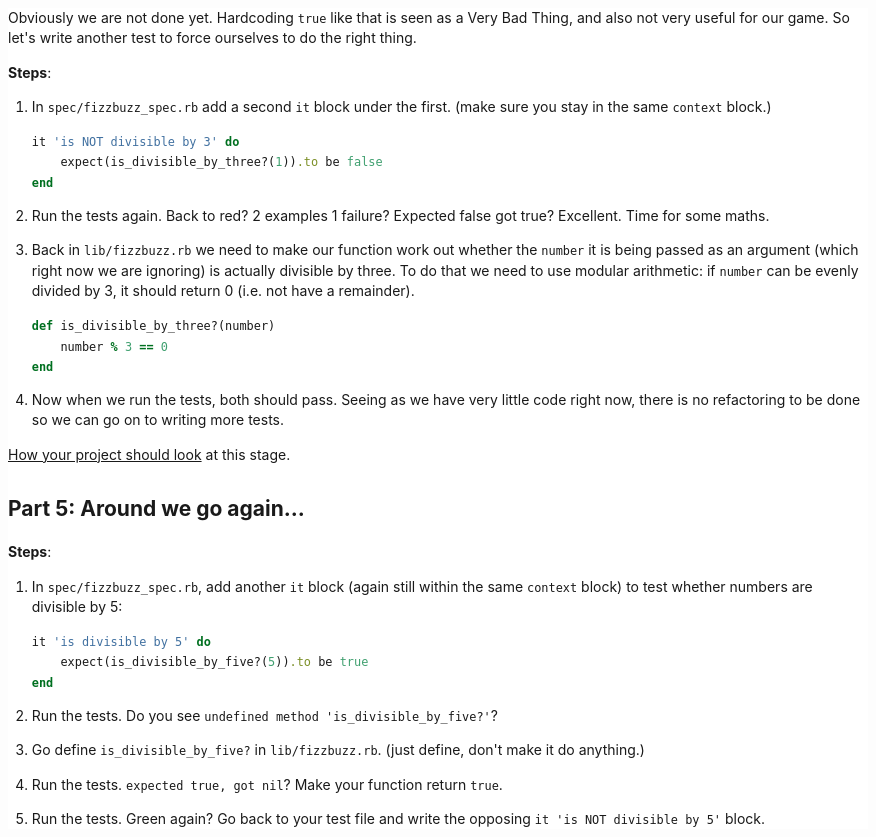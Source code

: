 Obviously we are not done yet. Hardcoding `true` like that is seen as a Very
Bad Thing, and also not very useful for our game. So let's write another test
to force ourselves to do the right thing.

**Steps**:

1. In `spec/fizzbuzz_spec.rb` add a second `it` block under the first. (make sure
	you stay in the same `context` block.)

	```rb
	it 'is NOT divisible by 3' do
		expect(is_divisible_by_three?(1)).to be false
	end
	```

1. Run the tests again. Back to red? 2 examples 1 failure? Expected false got true?
	Excellent. Time for some maths.

1. Back in `lib/fizzbuzz.rb` we need to make our function work out whether the
	`number` it is being passed as an argument (which right now we are ignoring) is
	actually divisible by three. To do that we need to use modular arithmetic: if
	`number` can be evenly divided by 3, it should return 0 (i.e. not have a remainder).

	```rb
	def is_divisible_by_three?(number)
		number % 3 == 0
	end
	```

1. Now when we run the tests, both should pass. Seeing as we have very little code
	right now, there is no refactoring to be done so we can go on to writing more tests.

[How your project should look](https://github.com/fouralarmfire/fizzbuzz/tree/0cad7726f860a743ba2ffe5cf0c6c11a8f053fee) at this stage.

## Part 5: Around we go again...

**Steps**:

1. In `spec/fizzbuzz_spec.rb`, add another `it` block (again still within the same `context` block)
	to test whether numbers are divisible by 5:

	```rb
	it 'is divisible by 5' do
		expect(is_divisible_by_five?(5)).to be true
	end
	```

1. Run the tests. Do you see `undefined method 'is_divisible_by_five?'`?

1. Go define `is_divisible_by_five?` in `lib/fizzbuzz.rb`. (just define, don't make it
do anything.)

1. Run the tests. `expected true, got nil`? Make your function return `true`.

1. Run the tests. Green again?	Go back to your test file and write the opposing
  `it 'is NOT divisible by 5'` block.
